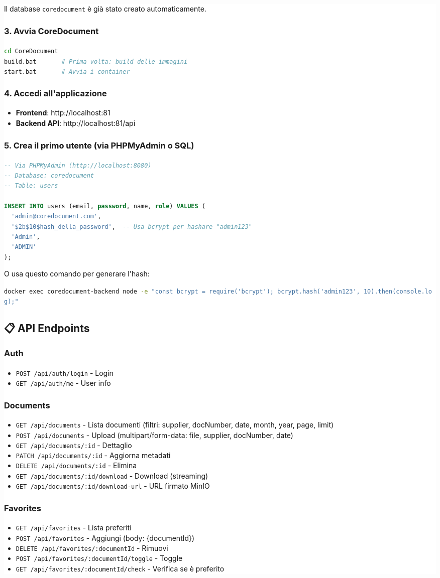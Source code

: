 Il database `coredocument` è già stato creato automaticamente.

### 3. Avvia CoreDocument

```bash
cd CoreDocument
build.bat       # Prima volta: build delle immagini
start.bat       # Avvia i container
```

### 4. Accedi all'applicazione

- **Frontend**: http://localhost:81
- **Backend API**: http://localhost:81/api

### 5. Crea il primo utente (via PHPMyAdmin o SQL)

```sql
-- Via PHPMyAdmin (http://localhost:8080)
-- Database: coredocument
-- Table: users

INSERT INTO users (email, password, name, role) VALUES (
  'admin@coredocument.com',
  '$2b$10$hash_della_password',  -- Usa bcrypt per hashare "admin123"
  'Admin',
  'ADMIN'
);
```

O usa questo comando per generare l'hash:
```bash
docker exec coredocument-backend node -e "const bcrypt = require('bcrypt'); bcrypt.hash('admin123', 10).then(console.log);"
```

## 📋 API Endpoints

### Auth
- `POST /api/auth/login` - Login
- `GET /api/auth/me` - User info

### Documents
- `GET /api/documents` - Lista documenti (filtri: supplier, docNumber, date, month, year, page, limit)
- `POST /api/documents` - Upload (multipart/form-data: file, supplier, docNumber, date)
- `GET /api/documents/:id` - Dettaglio
- `PATCH /api/documents/:id` - Aggiorna metadati
- `DELETE /api/documents/:id` - Elimina
- `GET /api/documents/:id/download` - Download (streaming)
- `GET /api/documents/:id/download-url` - URL firmato MinIO

### Favorites
- `GET /api/favorites` - Lista preferiti
- `POST /api/favorites` - Aggiungi (body: {documentId})
- `DELETE /api/favorites/:documentId` - Rimuovi
- `POST /api/favorites/:documentId/toggle` - Toggle
- `GET /api/favorites/:documentId/check` - Verifica se è preferito
